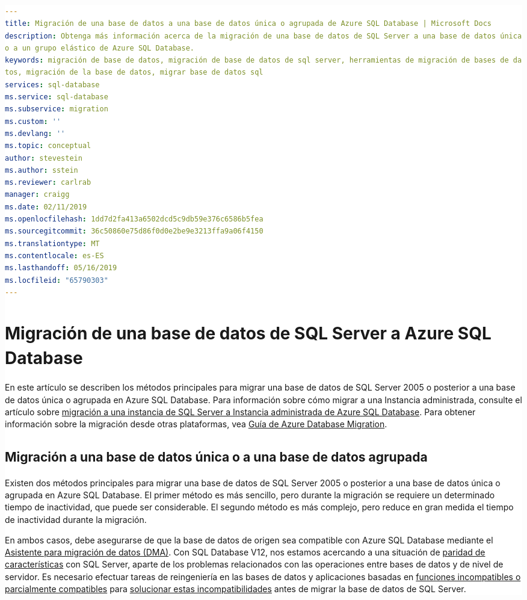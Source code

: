 ```yaml
---
title: Migración de una base de datos a una base de datos única o agrupada de Azure SQL Database | Microsoft Docs
description: Obtenga más información acerca de la migración de una base de datos de SQL Server a una base de datos única o a un grupo elástico de Azure SQL Database.
keywords: migración de base de datos, migración de base de datos de sql server, herramientas de migración de bases de datos, migración de la base de datos, migrar base de datos sql
services: sql-database
ms.service: sql-database
ms.subservice: migration
ms.custom: ''
ms.devlang: ''
ms.topic: conceptual
author: stevestein
ms.author: sstein
ms.reviewer: carlrab
manager: craigg
ms.date: 02/11/2019
ms.openlocfilehash: 1dd7d2fa413a6502dcd5c9db59e376c6586b5fea
ms.sourcegitcommit: 36c50860e75d86f0d0e2be9e3213ffa9a06f4150
ms.translationtype: MT
ms.contentlocale: es-ES
ms.lasthandoff: 05/16/2019
ms.locfileid: "65790303"
---
```

# <a name="sql-server-database-migration-to-azure-sql-database"></a>Migración de una base de datos de SQL Server a Azure SQL Database

En este artículo se describen los métodos principales para migrar una base de datos de SQL Server 2005 o posterior a una base de datos única o agrupada en Azure SQL Database. Para información sobre cómo migrar a una Instancia administrada, consulte el artículo sobre [migración a una instancia de SQL Server a Instancia administrada de Azure SQL Database](sql-database-managed-instance-migrate.md). Para obtener información sobre la migración desde otras plataformas, vea [Guía de Azure Database Migration](https://datamigration.microsoft.com/).

## <a name="migrate-to-a-single-database-or-a-pooled-database"></a>Migración a una base de datos única o a una base de datos agrupada

Existen dos métodos principales para migrar una base de datos de SQL Server 2005 o posterior a una base de datos única o agrupada en Azure SQL Database. El primer método es más sencillo, pero durante la migración se requiere un determinado tiempo de inactividad, que puede ser considerable. El segundo método es más complejo, pero reduce en gran medida el tiempo de inactividad durante la migración.

En ambos casos, debe asegurarse de que la base de datos de origen sea compatible con Azure SQL Database mediante el [Asistente para migración de datos (DMA)](https://www.microsoft.com/download/details.aspx?id=53595). Con SQL Database V12, nos estamos acercando a una situación de [paridad de características](sql-database-features.md) con SQL Server, aparte de los problemas relacionados con las operaciones entre bases de datos y de nivel de servidor. Es necesario efectuar tareas de reingeniería en las bases de datos y aplicaciones basadas en [funciones incompatibles o parcialmente compatibles](sql-database-transact-sql-information.md) para [solucionar estas incompatibilidades](sql-database-single-database-migrate.md#resolving-database-migration-compatibility-issues) antes de migrar la base de datos de SQL Server.
